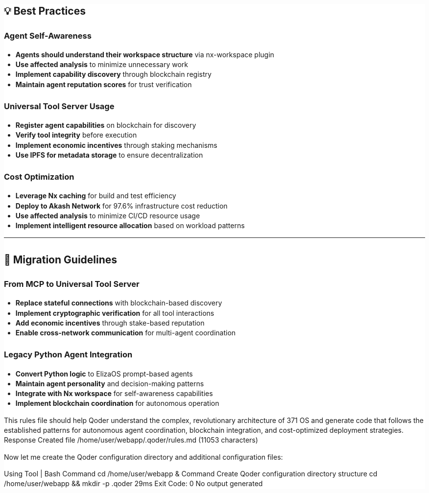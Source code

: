 ## 💡 Best Practices

### Agent Self-Awareness
- **Agents should understand their workspace structure** via nx-workspace plugin
- **Use affected analysis** to minimize unnecessary work
- **Implement capability discovery** through blockchain registry
- **Maintain agent reputation scores** for trust verification

### Universal Tool Server Usage
- **Register agent capabilities** on blockchain for discovery
- **Verify tool integrity** before execution
- **Implement economic incentives** through staking mechanisms
- **Use IPFS for metadata storage** to ensure decentralization

### Cost Optimization
- **Leverage Nx caching** for build and test efficiency
- **Deploy to Akash Network** for 97.6% infrastructure cost reduction
- **Use affected analysis** to minimize CI/CD resource usage
- **Implement intelligent resource allocation** based on workload patterns

---

## 🔄 Migration Guidelines

### From MCP to Universal Tool Server
- **Replace stateful connections** with blockchain-based discovery
- **Implement cryptographic verification** for all tool interactions
- **Add economic incentives** through stake-based reputation
- **Enable cross-network communication** for multi-agent coordination

### Legacy Python Agent Integration
- **Convert Python logic** to ElizaOS prompt-based agents
- **Maintain agent personality** and decision-making patterns
- **Integrate with Nx workspace** for self-awareness capabilities
- **Implement blockchain coordination** for autonomous operation

This rules file should help Qoder understand the complex, revolutionary architecture of 371 OS and generate code that follows the established patterns for autonomous agent coordination, blockchain integration, and cost-optimized deployment strategies.
Response
Created file /home/user/webapp/.qoder/rules.md (11053 characters)

Now let me create the Qoder configuration directory and additional configuration files:

Using Tool
|
Bash Command
cd /home/user/webapp &
Command
Create Qoder configuration directory structure
cd /home/user/webapp && mkdir -p .qoder
29ms
Exit Code: 0
No output generated
